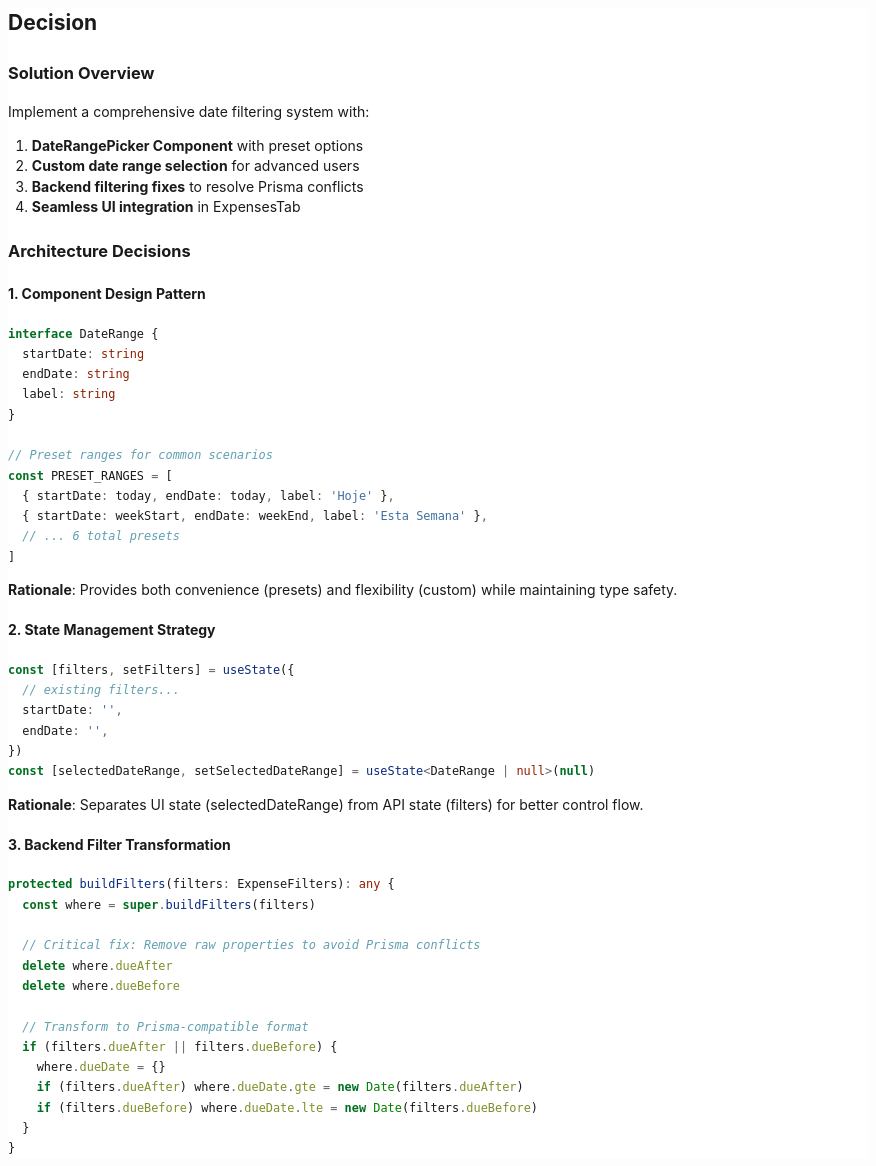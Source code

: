 ## Decision

### Solution Overview
Implement a comprehensive date filtering system with:

1. **DateRangePicker Component** with preset options
2. **Custom date range selection** for advanced users
3. **Backend filtering fixes** to resolve Prisma conflicts
4. **Seamless UI integration** in ExpensesTab

### Architecture Decisions

#### 1. Component Design Pattern
```typescript
interface DateRange {
  startDate: string
  endDate: string
  label: string
}

// Preset ranges for common scenarios
const PRESET_RANGES = [
  { startDate: today, endDate: today, label: 'Hoje' },
  { startDate: weekStart, endDate: weekEnd, label: 'Esta Semana' },
  // ... 6 total presets
]
```

**Rationale**: Provides both convenience (presets) and flexibility (custom) while maintaining type safety.

#### 2. State Management Strategy
```typescript
const [filters, setFilters] = useState({
  // existing filters...
  startDate: '',
  endDate: '',
})
const [selectedDateRange, setSelectedDateRange] = useState<DateRange | null>(null)
```

**Rationale**: Separates UI state (selectedDateRange) from API state (filters) for better control flow.

#### 3. Backend Filter Transformation
```typescript
protected buildFilters(filters: ExpenseFilters): any {
  const where = super.buildFilters(filters)

  // Critical fix: Remove raw properties to avoid Prisma conflicts
  delete where.dueAfter
  delete where.dueBefore

  // Transform to Prisma-compatible format
  if (filters.dueAfter || filters.dueBefore) {
    where.dueDate = {}
    if (filters.dueAfter) where.dueDate.gte = new Date(filters.dueAfter)
    if (filters.dueBefore) where.dueDate.lte = new Date(filters.dueBefore)
  }
}
```
